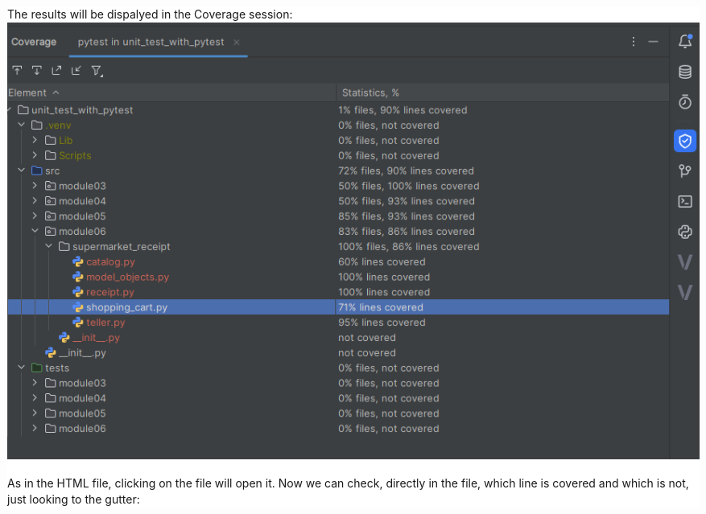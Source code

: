 The results will be dispalyed in the Coverage session:
![pycharm_coverage_session.png](resources/pycharm_coverage_session.png)

As in the HTML file, clicking on the file will open it. Now we can check, directly in the file, which line is covered 
and which is not, just looking to the gutter: